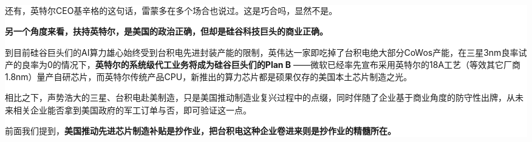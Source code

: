 还有，英特尔CEO基辛格的这句话，雷蒙多在多个场合也说过。这是巧合吗，显然不是。

**另一个角度来看，扶持英特尔，是美国的政治正确，但却是硅谷科技巨头的商业正确。**

到目前硅谷巨头们的AI算力雄心始终受到台积电先进封装产能的限制，英伟达一家即吃掉了台积电绝大部分CoWos产能，在三星3nm良率试产的良率为0的情况下，**英特尔的系统级代工业务将成为硅谷巨头们的Plan
B**
——微软已经率先宣布采用英特尔的18A工艺（等效其它厂商1.8nm）量产自研芯片，而英特尔传统产品CPU，新推出的算力芯片都是硕果仅存的美国本土芯片制造之光。

相比之下，声势浩大的三星、台积电赴美制造，只是美国推动制造业复兴过程中的点缀，同时伴随了企业基于商业角度的防守性出牌，从未来相关企业能否拿到美国政府的军工订单与否，即可验证这一点。

前面我们提到，**美国推动先进芯片制造补贴是抄作业，把台积电这种企业卷进来则是抄作业的精髓所在。**

